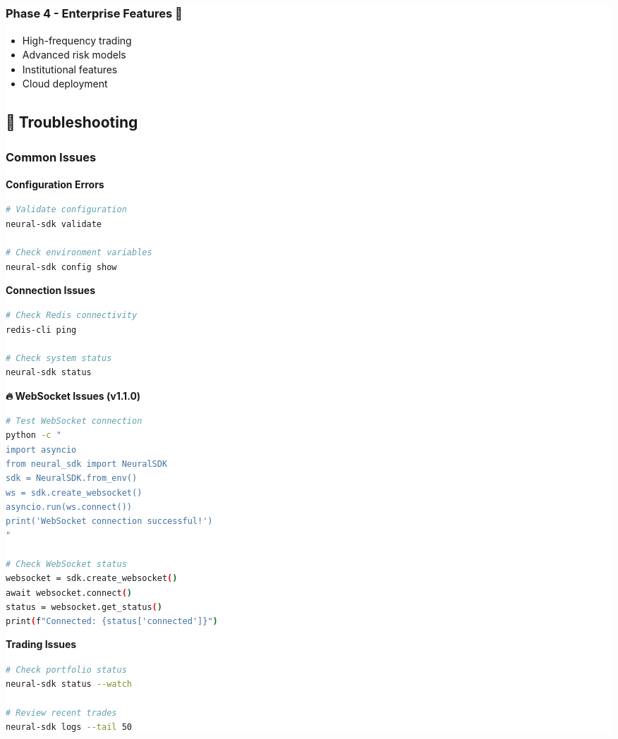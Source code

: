 ### Phase 4 - Enterprise Features 📅
- High-frequency trading
- Advanced risk models
- Institutional features
- Cloud deployment

## 🐛 Troubleshooting

### Common Issues

**Configuration Errors**
```bash
# Validate configuration
neural-sdk validate

# Check environment variables
neural-sdk config show
```

**Connection Issues**
```bash
# Check Redis connectivity
redis-cli ping

# Check system status
neural-sdk status
```

**🔥 WebSocket Issues (v1.1.0)**
```bash
# Test WebSocket connection
python -c "
import asyncio
from neural_sdk import NeuralSDK
sdk = NeuralSDK.from_env()
ws = sdk.create_websocket()
asyncio.run(ws.connect())
print('WebSocket connection successful!')
"

# Check WebSocket status
websocket = sdk.create_websocket()
await websocket.connect()
status = websocket.get_status()
print(f"Connected: {status['connected']}")
```

**Trading Issues**
```bash
# Check portfolio status
neural-sdk status --watch

# Review recent trades
neural-sdk logs --tail 50
```
